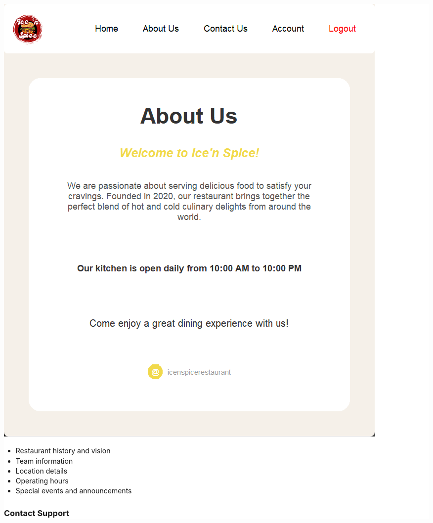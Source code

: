 ![About Page](documentation/screenshots/customer_about.png)
- Restaurant history and vision
- Team information
- Location details
- Operating hours
- Special events and announcements

### Contact Support